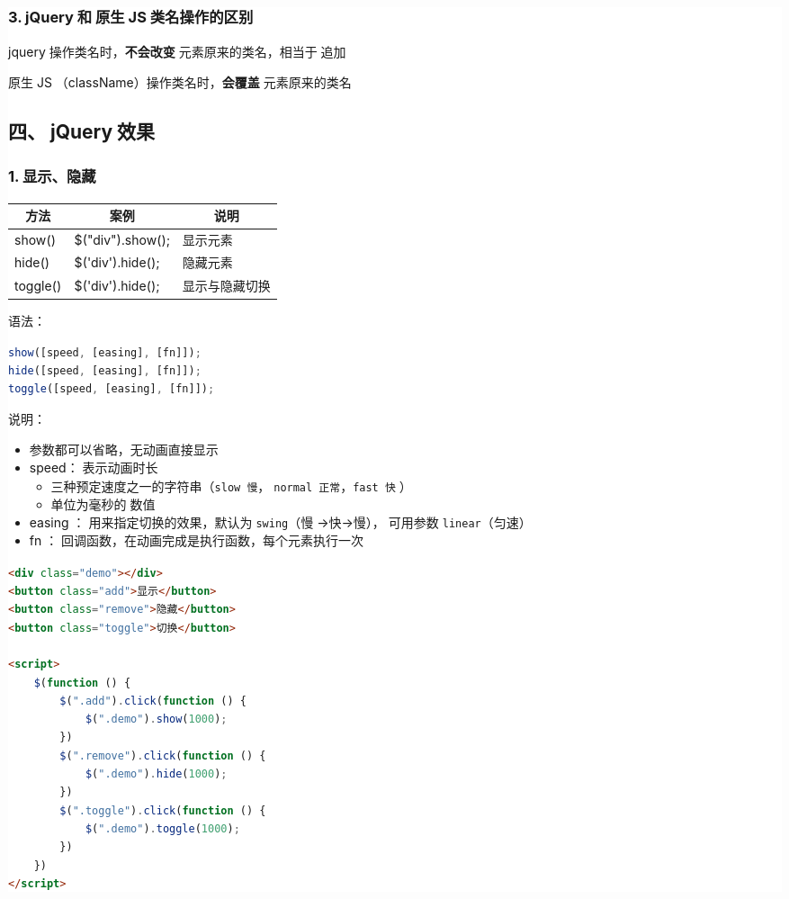 ### 3. jQuery 和 原生 JS 类名操作的区别

jquery 操作类名时，**不会改变** 元素原来的类名，相当于 追加

原生 JS （className）操作类名时，**会覆盖** 元素原来的类名

## 四、 jQuery 效果

### 1. 显示、隐藏

| 方法     | 案例             | 说明           |
| -------- | ---------------- | -------------- |
| show()   | $("div").show(); | 显示元素       |
| hide()   | $('div').hide(); | 隐藏元素       |
| toggle() | $('div').hide(); | 显示与隐藏切换 |

语法：

```js
show([speed, [easing], [fn]]);
hide([speed, [easing], [fn]]);
toggle([speed, [easing], [fn]]);
```

说明：

-   参数都可以省略，无动画直接显示
-   speed： 表示动画时长
    -   三种预定速度之一的字符串（`slow 慢`， `normal 正常`，`fast 快` ）
    -   单位为毫秒的 数值
-   easing ： 用来指定切换的效果，默认为 `swing`（慢 →快→慢）， 可用参数 `linear`（匀速）
-   fn ： 回调函数，在动画完成是执行函数，每个元素执行一次

```html 
<div class="demo"></div>
<button class="add">显示</button>
<button class="remove">隐藏</button>
<button class="toggle">切换</button>

<script>
    $(function () {
        $(".add").click(function () {
            $(".demo").show(1000);
        })
        $(".remove").click(function () {
            $(".demo").hide(1000);
        })
        $(".toggle").click(function () {
            $(".demo").toggle(1000);
        })
    })
</script>
```
